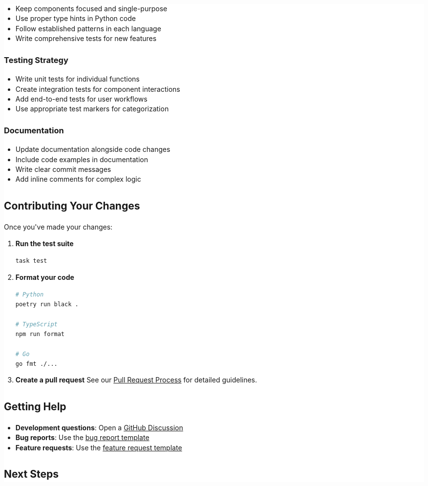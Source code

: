 - Keep components focused and single-purpose
- Use proper type hints in Python code
- Follow established patterns in each language
- Write comprehensive tests for new features

### Testing Strategy

- Write unit tests for individual functions
- Create integration tests for component interactions
- Add end-to-end tests for user workflows
- Use appropriate test markers for categorization

### Documentation

- Update documentation alongside code changes
- Include code examples in documentation
- Write clear commit messages
- Add inline comments for complex logic

## Contributing Your Changes

Once you've made your changes:

1. **Run the test suite**
   ```bash
   task test
   ```

2. **Format your code**
   ```bash
   # Python
   poetry run black .
   
   # TypeScript
   npm run format
   
   # Go
   go fmt ./...
   ```

3. **Create a pull request**
   See our [Pull Request Process](./pull-request-process.md) for detailed guidelines.

## Getting Help

- **Development questions**: Open a [GitHub Discussion](https://github.com/TrainLoop/trainloop-evals/discussions)
- **Bug reports**: Use the [bug report template](https://github.com/TrainLoop/trainloop-evals/issues/new?template=bug_report.md)
- **Feature requests**: Use the [feature request template](https://github.com/TrainLoop/trainloop-evals/issues/new?template=feature_request.md)

## Next Steps
